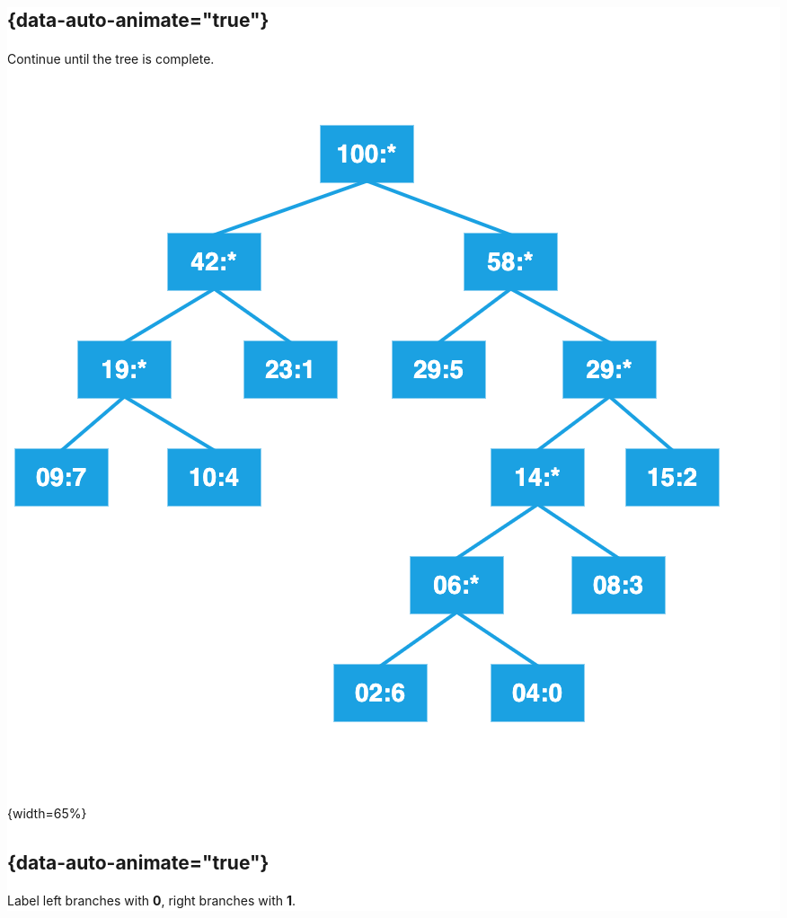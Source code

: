 ## {data-auto-animate="true"}

Continue until the tree is complete.

![](assets/img4/huff4.png){width=65%}

## {data-auto-animate="true"}

Label left branches with **0**, right branches with **1**.
